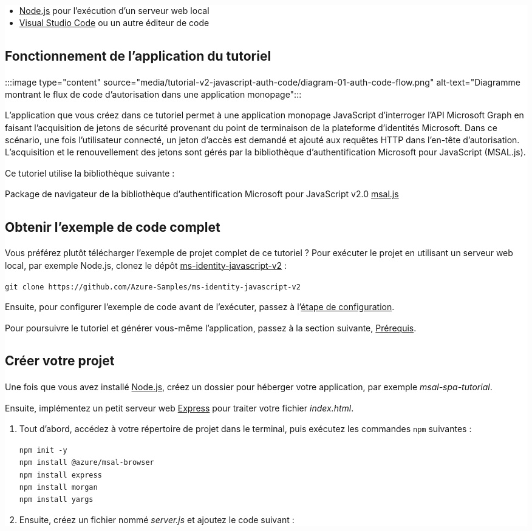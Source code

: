* [Node.js](https://nodejs.org/en/download/) pour l’exécution d’un serveur web local
* [Visual Studio Code](https://code.visualstudio.com/download) ou un autre éditeur de code

## <a name="how-the-tutorial-app-works"></a>Fonctionnement de l’application du tutoriel

:::image type="content" source="media/tutorial-v2-javascript-auth-code/diagram-01-auth-code-flow.png" alt-text="Diagramme montrant le flux de code d’autorisation dans une application monopage":::

L’application que vous créez dans ce tutoriel permet à une application monopage JavaScript d’interroger l’API Microsoft Graph en faisant l’acquisition de jetons de sécurité provenant du point de terminaison de la plateforme d’identités Microsoft. Dans ce scénario, une fois l’utilisateur connecté, un jeton d’accès est demandé et ajouté aux requêtes HTTP dans l’en-tête d’autorisation. L’acquisition et le renouvellement des jetons sont gérés par la bibliothèque d’authentification Microsoft pour JavaScript (MSAL.js).

Ce tutoriel utilise la bibliothèque suivante :

Package de navigateur de la bibliothèque d’authentification Microsoft pour JavaScript v2.0 [msal.js](https://github.com/AzureAD/microsoft-authentication-library-for-js/tree/dev/lib/msal-browser)

## <a name="get-the-completed-code-sample"></a>Obtenir l’exemple de code complet

Vous préférez plutôt télécharger l’exemple de projet complet de ce tutoriel ? Pour exécuter le projet en utilisant un serveur web local, par exemple Node.js, clonez le dépôt [ms-identity-javascript-v2](https://github.com/Azure-Samples/ms-identity-javascript-v2) :

`git clone https://github.com/Azure-Samples/ms-identity-javascript-v2`

Ensuite, pour configurer l’exemple de code avant de l’exécuter, passez à l’[étape de configuration](#register-your-application).

Pour poursuivre le tutoriel et générer vous-même l’application, passez à la section suivante, [Prérequis](#prerequisites).

## <a name="create-your-project"></a>Créer votre projet

Une fois que vous avez installé [Node.js](https://nodejs.org/en/download/), créez un dossier pour héberger votre application, par exemple *msal-spa-tutorial*.

Ensuite, implémentez un petit serveur web [Express](https://expressjs.com/) pour traiter votre fichier *index.html*.

1. Tout d’abord, accédez à votre répertoire de projet dans le terminal, puis exécutez les commandes `npm` suivantes :
    ```console
    npm init -y
    npm install @azure/msal-browser
    npm install express
    npm install morgan
    npm install yargs
    ```
2. Ensuite, créez un fichier nommé *server.js* et ajoutez le code suivant :
